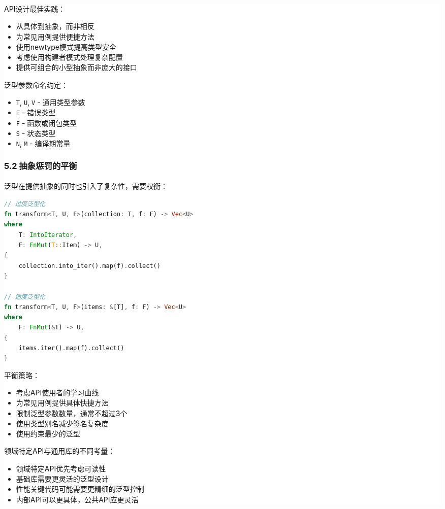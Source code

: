 ```rust
```

API设计最佳实践：

- 从具体到抽象，而非相反
- 为常见用例提供便捷方法
- 使用newtype模式提高类型安全
- 考虑使用构建者模式处理复杂配置
- 提供可组合的小型抽象而非庞大的接口

泛型参数命名约定：

- `T`, `U`, `V` - 通用类型参数
- `E` - 错误类型
- `F` - 函数或闭包类型
- `S` - 状态类型
- `N`, `M` - 编译期常量

### 5.2 抽象惩罚的平衡

泛型在提供抽象的同时也引入了复杂性，需要权衡：

```rust
// 过度泛型化
fn transform<T, U, F>(collection: T, f: F) -> Vec<U>
where
    T: IntoIterator,
    F: FnMut(T::Item) -> U,
{
    collection.into_iter().map(f).collect()
}

// 适度泛型化
fn transform<T, U, F>(items: &[T], f: F) -> Vec<U>
where
    F: FnMut(&T) -> U,
{
    items.iter().map(f).collect()
}

```

平衡策略：

- 考虑API使用者的学习曲线
- 为常见用例提供具体快捷方法
- 限制泛型参数数量，通常不超过3个
- 使用类型别名减少签名复杂度
- 使用约束最少的泛型

领域特定API与通用库的不同考量：

- 领域特定API优先考虑可读性
- 基础库需要更灵活的泛型设计
- 性能关键代码可能需要更精细的泛型控制
- 内部API可以更具体，公共API应更灵活

